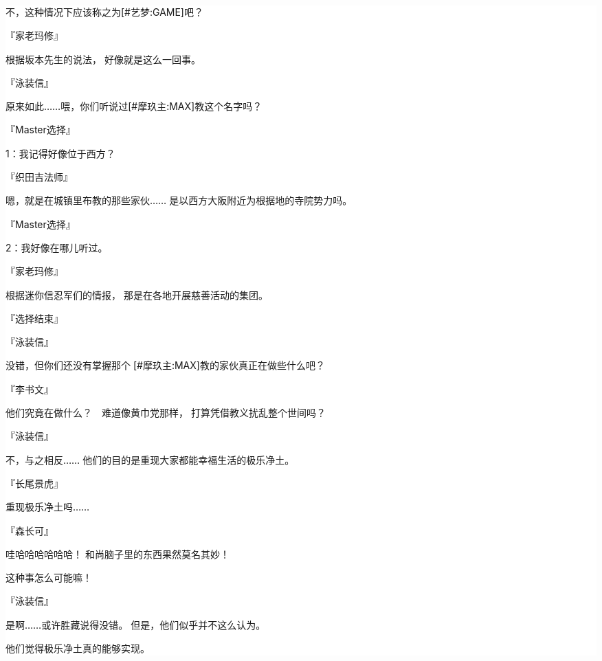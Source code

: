 不，这种情况下应该称之为[#艺梦:GAME]吧？

『家老玛修』

根据坂本先生的说法，
好像就是这么一回事。

『泳装信』

原来如此……喂，你们听说过[#摩玖主:MAX]教这个名字吗？

『Master选择』

1：我记得好像位于西方？

『织田吉法师』

嗯，就是在城镇里布教的那些家伙……
是以西方大阪附近为根据地的寺院势力吗。

『Master选择』

2：我好像在哪儿听过。

『家老玛修』

根据迷你信忍军们的情报，
那是在各地开展慈善活动的集团。

『选择结束』

『泳装信』

没错，但你们还没有掌握那个
[#摩玖主:MAX]教的家伙真正在做些什么吧？

『李书文』

他们究竟在做什么？　难道像黄巾党那样，
打算凭借教义扰乱整个世间吗？

『泳装信』

不，与之相反……
他们的目的是重现大家都能幸福生活的极乐净土。

『长尾景虎』

重现极乐净土吗……

『森长可』

哇哈哈哈哈哈哈！
和尚脑子里的东西果然莫名其妙！

这种事怎么可能嘛！

『泳装信』

是啊……或许胜藏说得没错。
但是，他们似乎并不这么认为。

他们觉得极乐净土真的能够实现。
